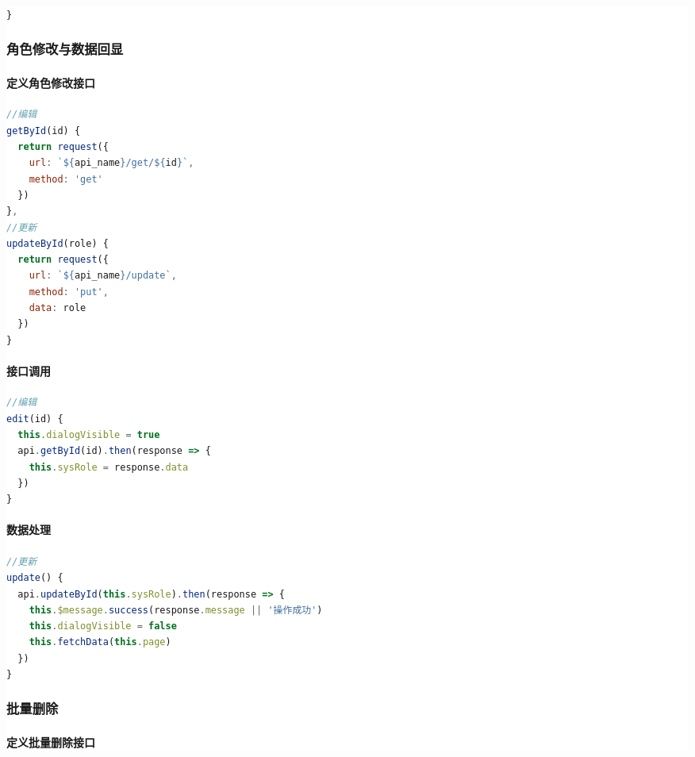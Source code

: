 ```js
}
```

### 角色修改与数据回显

#### 定义角色修改接口

```js
//编辑
getById(id) {
  return request({
    url: `${api_name}/get/${id}`,
    method: 'get'
  })
},
//更新
updateById(role) {
  return request({
    url: `${api_name}/update`,
    method: 'put',
    data: role
  })
}
```

#### 接口调用

```js
//编辑
edit(id) {
  this.dialogVisible = true
  api.getById(id).then(response => {
    this.sysRole = response.data
  })
}
```

#### 数据处理

```js
//更新
update() {
  api.updateById(this.sysRole).then(response => {
    this.$message.success(response.message || '操作成功')
    this.dialogVisible = false
    this.fetchData(this.page)
  })
}
```

### 批量删除

#### 定义批量删除接口
